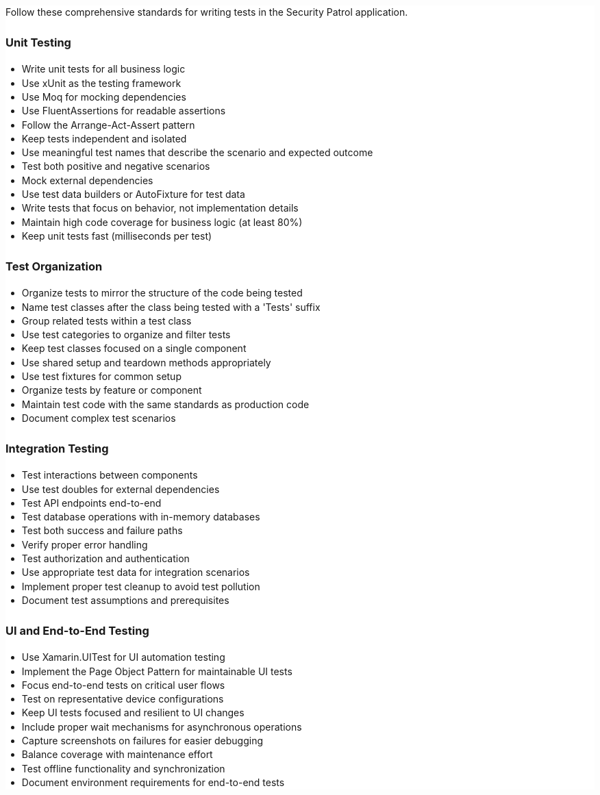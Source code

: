 Follow these comprehensive standards for writing tests in the Security Patrol application.

### Unit Testing
- Write unit tests for all business logic
- Use xUnit as the testing framework
- Use Moq for mocking dependencies
- Use FluentAssertions for readable assertions
- Follow the Arrange-Act-Assert pattern
- Keep tests independent and isolated
- Use meaningful test names that describe the scenario and expected outcome
- Test both positive and negative scenarios
- Mock external dependencies
- Use test data builders or AutoFixture for test data
- Write tests that focus on behavior, not implementation details
- Maintain high code coverage for business logic (at least 80%)
- Keep unit tests fast (milliseconds per test)

### Test Organization
- Organize tests to mirror the structure of the code being tested
- Name test classes after the class being tested with a 'Tests' suffix
- Group related tests within a test class
- Use test categories to organize and filter tests
- Keep test classes focused on a single component
- Use shared setup and teardown methods appropriately
- Use test fixtures for common setup
- Organize tests by feature or component
- Maintain test code with the same standards as production code
- Document complex test scenarios

### Integration Testing
- Test interactions between components
- Use test doubles for external dependencies
- Test API endpoints end-to-end
- Test database operations with in-memory databases
- Test both success and failure paths
- Verify proper error handling
- Test authorization and authentication
- Use appropriate test data for integration scenarios
- Implement proper test cleanup to avoid test pollution
- Document test assumptions and prerequisites

### UI and End-to-End Testing
- Use Xamarin.UITest for UI automation testing
- Implement the Page Object Pattern for maintainable UI tests
- Focus end-to-end tests on critical user flows
- Test on representative device configurations
- Keep UI tests focused and resilient to UI changes
- Include proper wait mechanisms for asynchronous operations
- Capture screenshots on failures for easier debugging
- Balance coverage with maintenance effort
- Test offline functionality and synchronization
- Document environment requirements for end-to-end tests
